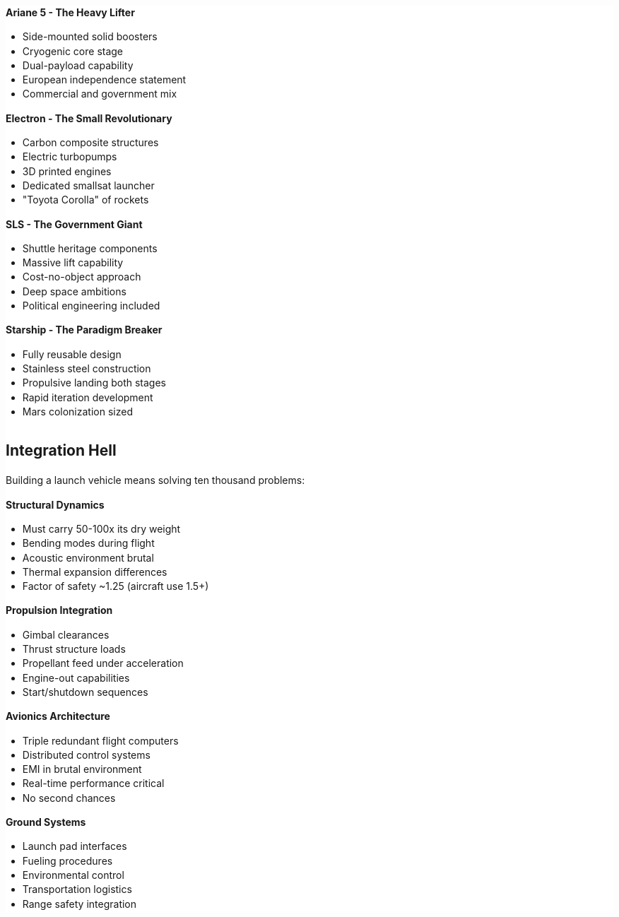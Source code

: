 **Ariane 5 - The Heavy Lifter**
- Side-mounted solid boosters
- Cryogenic core stage
- Dual-payload capability
- European independence statement
- Commercial and government mix

**Electron - The Small Revolutionary**
- Carbon composite structures
- Electric turbopumps
- 3D printed engines
- Dedicated smallsat launcher
- "Toyota Corolla" of rockets

**SLS - The Government Giant**
- Shuttle heritage components
- Massive lift capability
- Cost-no-object approach
- Deep space ambitions
- Political engineering included

**Starship - The Paradigm Breaker**
- Fully reusable design
- Stainless steel construction
- Propulsive landing both stages
- Rapid iteration development
- Mars colonization sized

## Integration Hell

Building a launch vehicle means solving ten thousand problems:

**Structural Dynamics**
- Must carry 50-100x its dry weight
- Bending modes during flight
- Acoustic environment brutal
- Thermal expansion differences
- Factor of safety ~1.25 (aircraft use 1.5+)

**Propulsion Integration**
- Gimbal clearances
- Thrust structure loads
- Propellant feed under acceleration
- Engine-out capabilities
- Start/shutdown sequences

**Avionics Architecture**
- Triple redundant flight computers
- Distributed control systems
- EMI in brutal environment
- Real-time performance critical
- No second chances

**Ground Systems**
- Launch pad interfaces
- Fueling procedures
- Environmental control
- Transportation logistics
- Range safety integration
